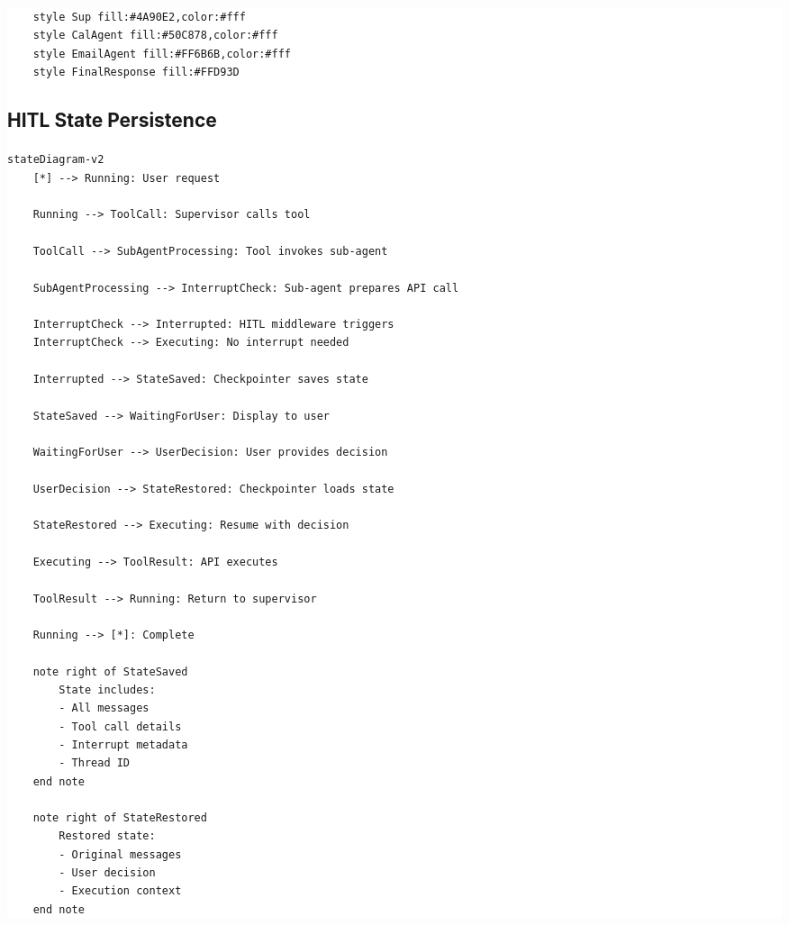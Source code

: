 ```mermaid
    style Sup fill:#4A90E2,color:#fff
    style CalAgent fill:#50C878,color:#fff
    style EmailAgent fill:#FF6B6B,color:#fff
    style FinalResponse fill:#FFD93D
```

## HITL State Persistence

```mermaid
stateDiagram-v2
    [*] --> Running: User request
    
    Running --> ToolCall: Supervisor calls tool
    
    ToolCall --> SubAgentProcessing: Tool invokes sub-agent
    
    SubAgentProcessing --> InterruptCheck: Sub-agent prepares API call
    
    InterruptCheck --> Interrupted: HITL middleware triggers
    InterruptCheck --> Executing: No interrupt needed
    
    Interrupted --> StateSaved: Checkpointer saves state
    
    StateSaved --> WaitingForUser: Display to user
    
    WaitingForUser --> UserDecision: User provides decision
    
    UserDecision --> StateRestored: Checkpointer loads state
    
    StateRestored --> Executing: Resume with decision
    
    Executing --> ToolResult: API executes
    
    ToolResult --> Running: Return to supervisor
    
    Running --> [*]: Complete
    
    note right of StateSaved
        State includes:
        - All messages
        - Tool call details
        - Interrupt metadata
        - Thread ID
    end note
    
    note right of StateRestored
        Restored state:
        - Original messages
        - User decision
        - Execution context
    end note
```
